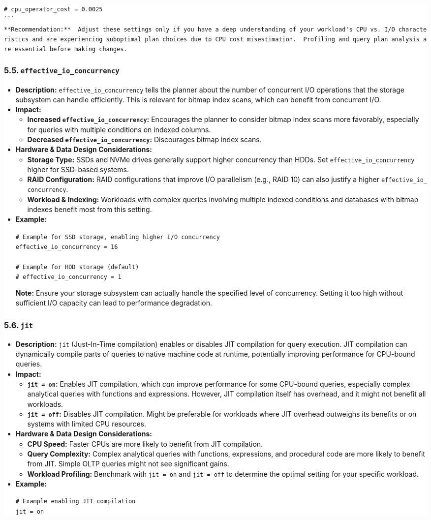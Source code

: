     # cpu_operator_cost = 0.0025
    ```
    **Recommendation:**  Adjust these settings only if you have a deep understanding of your workload's CPU vs. I/O characteristics and are experiencing suboptimal plan choices due to CPU cost misestimation.  Profiling and query plan analysis are essential before making changes.

### 5.5. `effective_io_concurrency` <a name="55-effective_io_concurrency"></a>

  * **Description:** `effective_io_concurrency` tells the planner about the number of concurrent I/O operations that the storage subsystem can handle efficiently.  This is relevant for bitmap index scans, which can benefit from concurrent I/O.
  * **Impact:**
      * **Increased `effective_io_concurrency`:**  Encourages the planner to consider bitmap index scans more favorably, especially for queries with multiple conditions on indexed columns.
      * **Decreased `effective_io_concurrency`:**  Discourages bitmap index scans.
  * **Hardware & Data Design Considerations:**
      * **Storage Type:**  SSDs and NVMe drives generally support higher concurrency than HDDs.  Set `effective_io_concurrency` higher for SSD-based systems.
      * **RAID Configuration:**  RAID configurations that improve I/O parallelism (e.g., RAID 10) can also justify a higher `effective_io_concurrency`.
      * **Workload & Indexing:**  Workloads with complex queries involving multiple indexed conditions and databases with bitmap indexes benefit most from this setting.
  * **Example:**
    ```postgresql
    # Example for SSD storage, enabling higher I/O concurrency
    effective_io_concurrency = 16

    # Example for HDD storage (default)
    # effective_io_concurrency = 1
    ```
    **Note:**  Ensure your storage subsystem can actually handle the specified level of concurrency.  Setting it too high without sufficient I/O capacity can lead to performance degradation.

### 5.6. `jit` <a name="56-jit"></a>

  * **Description:** `jit` (Just-In-Time compilation) enables or disables JIT compilation for query execution.  JIT compilation can dynamically compile parts of queries to native machine code at runtime, potentially improving performance for CPU-bound queries.
  * **Impact:**
      * **`jit = on`:**  Enables JIT compilation, which *can* improve performance for some CPU-bound queries, especially complex analytical queries with functions and expressions.  However, JIT compilation itself has overhead, and it might not benefit all workloads.
      * **`jit = off`:**  Disables JIT compilation.  Might be preferable for workloads where JIT overhead outweighs its benefits or on systems with limited CPU resources.
  * **Hardware & Data Design Considerations:**
      * **CPU Speed:**  Faster CPUs are more likely to benefit from JIT compilation.
      * **Query Complexity:**  Complex analytical queries with functions, expressions, and procedural code are more likely to benefit from JIT.  Simple OLTP queries might not see significant gains.
      * **Workload Profiling:**  Benchmark with `jit = on` and `jit = off` to determine the optimal setting for your specific workload.
  * **Example:**
    ```postgresql
    # Example enabling JIT compilation
    jit = on
